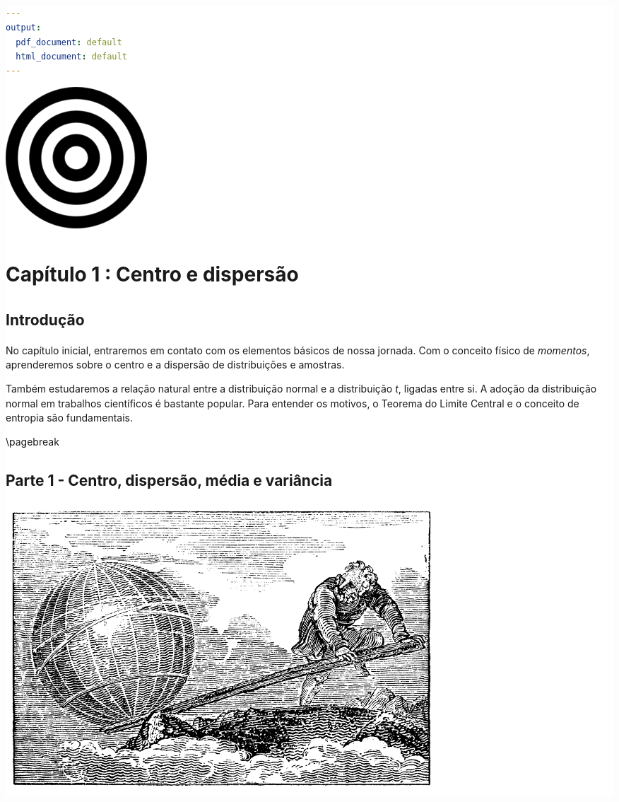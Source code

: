 ```yaml
---  
output:
  pdf_document: default
  html_document: default
---  
```


![](images/adinkras/adinkrahene.png)

# Capítulo 1 : Centro e dispersão

## Introdução 

No capítulo inicial, entraremos em contato com os elementos básicos de nossa jornada. Com o conceito físico de *momentos*, aprenderemos sobre o centro e a dispersão de distribuições e amostras.  

Também estudaremos a relação natural entre a distribuição normal e a distribuição *t*, ligadas entre si. A adoção da distribuição normal em trabalhos científicos é bastante popular. Para entender os motivos, o Teorema do Limite Central e o conceito de entropia são fundamentais.


\pagebreak  

## Parte 1 - Centro, dispersão, média e variância

![Dê-me um ponto de apoio e eu moverei a Terra](images/chap2-arch.png)
